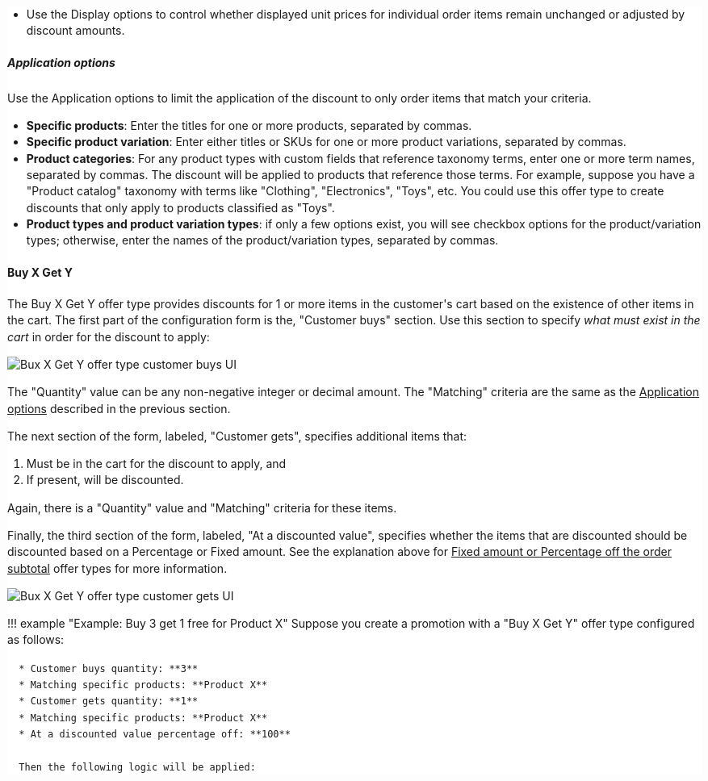 * Use the Display options to control whether displayed unit prices for individual order items remain unchanged or adjusted by discount amounts.

##### Application options

Use the Application options to limit the application of the discount to only order items that match your criteria.

- **Specific products**: Enter the titles for one or more products, separated by commas.
- **Specific product variation**: Enter either titles or SKUs for one or more product variations, separated by commas.
- **Product categories**: For any product types with custom fields that reference taxonomy terms, enter one or more term names, separated by commas. The discount will be applied to products that reference those terms. For example, suppose you have a "Product catalog" taxonomy with terms like "Clothing", "Electronics", "Toys", etc. You could use this offer type to create discounts that only apply to products classified as "Toys".
- **Product types and product variation types**: if only a few options exist, you will see checkbox options for the product/variation types; otherwise, enter the names of the product/variation types, separated by commas.

#### Buy X Get Y

The Buy X Get Y offer type provides discounts for 1 or more items in the customer's cart based on the existence of other items in the cart. The first part of the configuration form is the, "Customer buys" section. Use this section to specify *what must exist in the cart* in order for the discount to apply:

![Bux X Get Y offer type customer buys UI](../user-guide/images/editing_promotion_buy_x_get_y_buys.png)

The "Quantity" value can be any non-negative integer or decimal amount. The "Matching" criteria are the same as the [Application options](#application-options) described in the previous section.

The next section of the form, labeled, "Customer gets", specifies additional items that:
1. Must be in the cart for the discount to apply, and
2. If present, will be discounted.

Again, there is a "Quantity" value and "Matching" criteria for these items.

Finally, the third section of the form, labeled, "At a discounted value", specifies whether the items that are discounted should be discounted based on a Percentage or Fixed amount. See the explanation above for [Fixed amount or Percentage off the order subtotal](#fixed-amount-or-percentage-off-the-order-subtotal) offer types for more information.

![Bux X Get Y offer type customer gets UI](../user-guide/images/editing_promotion_buy_x_get_y_gets.png)

!!! example "Example: Buy 3 get 1 free for Product X"
    Suppose you create a promotion with a "Buy X Get Y" offer type configured as follows:

      * Customer buys quantity: **3**
      * Matching specific products: **Product X**
      * Customer gets quantity: **1**
      * Matching specific products: **Product X**
      * At a discounted value percentage off: **100**

      Then the following logic will be applied:
